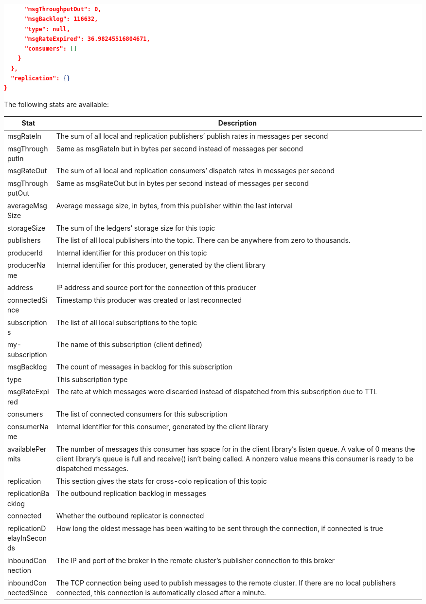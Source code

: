 ```json
      "msgThroughputOut": 0,
      "msgBacklog": 116632,
      "type": null,
      "msgRateExpired": 36.98245516804671,
      "consumers": []
    }
  },
  "replication": {}
}
```

The following stats are available:

|Stat|Description|
|----|-----------|
|msgRateIn|The sum of all local and replication publishers’ publish rates in messages per second|
|msgThroughputIn|Same as msgRateIn but in bytes per second instead of messages per second|
|msgRateOut|The sum of all local and replication consumers’ dispatch rates in messages per second|
|msgThroughputOut|Same as msgRateOut but in bytes per second instead of messages per second|
|averageMsgSize|Average message size, in bytes, from this publisher within the last interval|
|storageSize|The sum of the ledgers’ storage size for this topic|
|publishers|The list of all local publishers into the topic. There can be anywhere from zero to thousands.|
|producerId|Internal identifier for this producer on this topic|
|producerName|Internal identifier for this producer, generated by the client library|
|address|IP address and source port for the connection of this producer|
|connectedSince|Timestamp this producer was created or last reconnected|
|subscriptions|The list of all local subscriptions to the topic|
|my-subscription|The name of this subscription (client defined)|
|msgBacklog|The count of messages in backlog for this subscription|
|type|This subscription type|
|msgRateExpired|The rate at which messages were discarded instead of dispatched from this subscription due to TTL|
|consumers|The list of connected consumers for this subscription|
|consumerName|Internal identifier for this consumer, generated by the client library|
|availablePermits|The number of messages this consumer has space for in the client library’s listen queue. A value of 0 means the client library’s queue is full and receive() isn’t being called. A nonzero value means this consumer is ready to be dispatched messages.|
|replication|This section gives the stats for cross-colo replication of this topic|
|replicationBacklog|The outbound replication backlog in messages|
|connected|Whether the outbound replicator is connected|
|replicationDelayInSeconds|How long the oldest message has been waiting to be sent through the connection, if connected is true|
|inboundConnection|The IP and port of the broker in the remote cluster’s publisher connection to this broker|
|inboundConnectedSince|The TCP connection being used to publish messages to the remote cluster. If there are no local publishers connected, this connection is automatically closed after a minute.|
